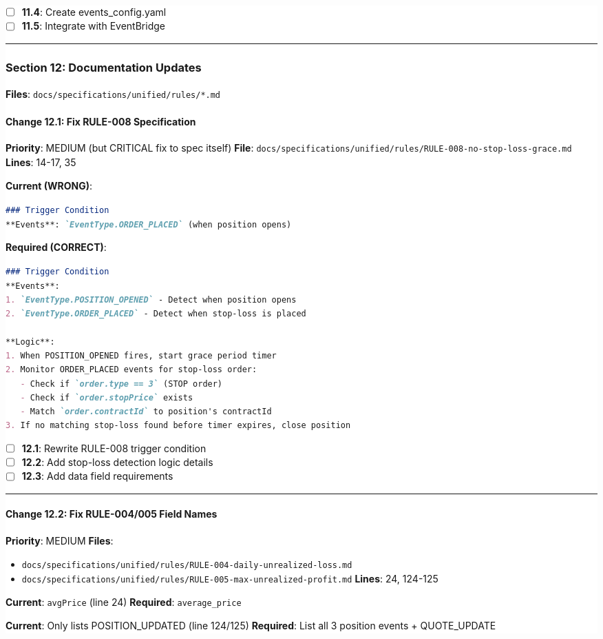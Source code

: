 - [ ] **11.4**: Create events_config.yaml
- [ ] **11.5**: Integrate with EventBridge

---

### Section 12: Documentation Updates

**Files**: `docs/specifications/unified/rules/*.md`

#### Change 12.1: Fix RULE-008 Specification
**Priority**: MEDIUM (but CRITICAL fix to spec itself)
**File**: `docs/specifications/unified/rules/RULE-008-no-stop-loss-grace.md`
**Lines**: 14-17, 35

**Current (WRONG)**:
```markdown
### Trigger Condition
**Events**: `EventType.ORDER_PLACED` (when position opens)
```

**Required (CORRECT)**:
```markdown
### Trigger Condition
**Events**:
1. `EventType.POSITION_OPENED` - Detect when position opens
2. `EventType.ORDER_PLACED` - Detect when stop-loss is placed

**Logic**:
1. When POSITION_OPENED fires, start grace period timer
2. Monitor ORDER_PLACED events for stop-loss order:
   - Check if `order.type == 3` (STOP order)
   - Check if `order.stopPrice` exists
   - Match `order.contractId` to position's contractId
3. If no matching stop-loss found before timer expires, close position
```

- [ ] **12.1**: Rewrite RULE-008 trigger condition
- [ ] **12.2**: Add stop-loss detection logic details
- [ ] **12.3**: Add data field requirements

---

#### Change 12.2: Fix RULE-004/005 Field Names
**Priority**: MEDIUM
**Files**:
- `docs/specifications/unified/rules/RULE-004-daily-unrealized-loss.md`
- `docs/specifications/unified/rules/RULE-005-max-unrealized-profit.md`
**Lines**: 24, 124-125

**Current**: `avgPrice` (line 24)
**Required**: `average_price`

**Current**: Only lists POSITION_UPDATED (line 124/125)
**Required**: List all 3 position events + QUOTE_UPDATE
